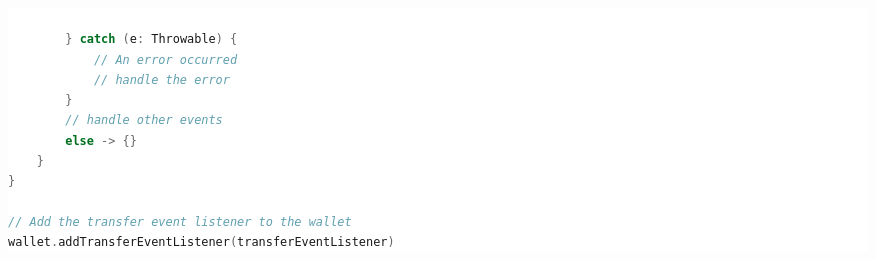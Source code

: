 ```kotlin

        } catch (e: Throwable) {
            // An error occurred
            // handle the error
        }
        // handle other events
        else -> {}
    }
}

// Add the transfer event listener to the wallet
wallet.addTransferEventListener(transferEventListener)
```
